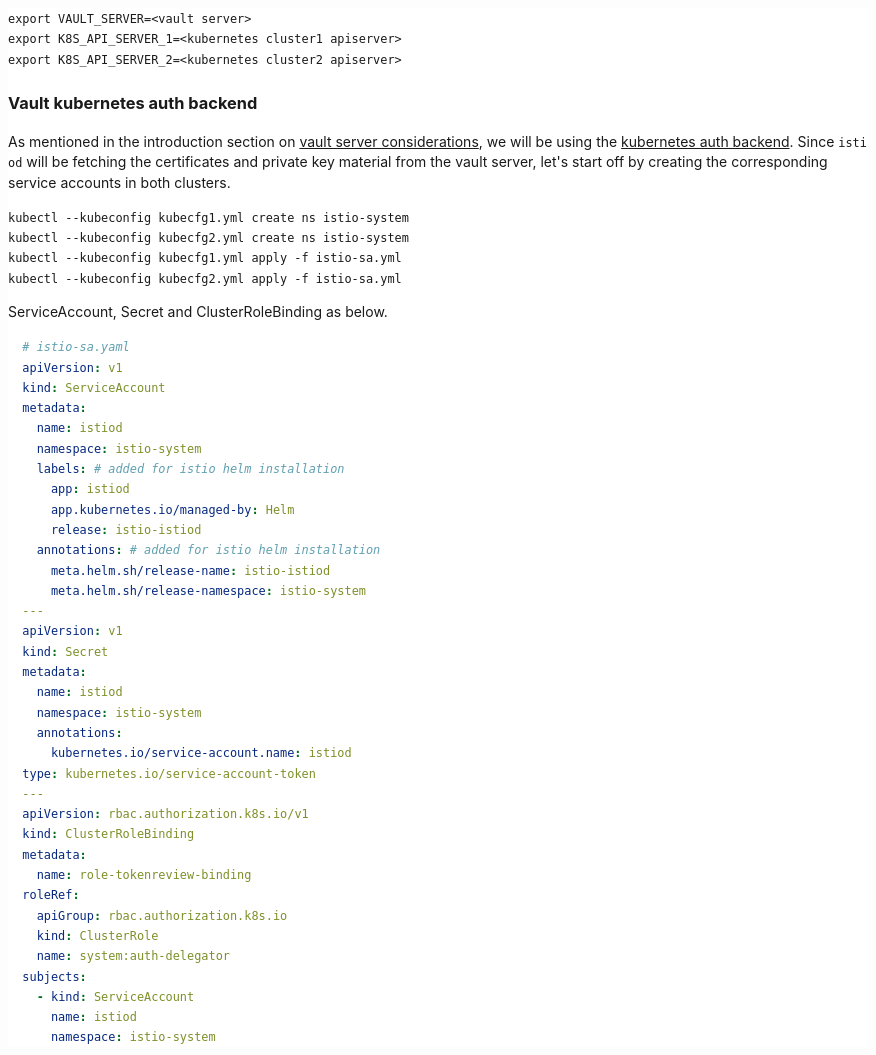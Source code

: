```console
export VAULT_SERVER=<vault server>
export K8S_API_SERVER_1=<kubernetes cluster1 apiserver>
export K8S_API_SERVER_2=<kubernetes cluster2 apiserver>
```

### Vault kubernetes auth backend

As mentioned in the introduction section on [vault server considerations](#vault-server-considerations), we will be using the [kubernetes auth backend](https://developer.hashicorp.com/vault/docs/auth/kubernetes). Since `istiod` will be fetching the certificates and private key material from the vault server, let's start off by creating the corresponding service accounts in both clusters.

```console
kubectl --kubeconfig kubecfg1.yml create ns istio-system
kubectl --kubeconfig kubecfg2.yml create ns istio-system
kubectl --kubeconfig kubecfg1.yml apply -f istio-sa.yml
kubectl --kubeconfig kubecfg2.yml apply -f istio-sa.yml
```

ServiceAccount, Secret and ClusterRoleBinding as below.

```yaml
  # istio-sa.yaml
  apiVersion: v1
  kind: ServiceAccount
  metadata:
    name: istiod
    namespace: istio-system
    labels: # added for istio helm installation
      app: istiod
      app.kubernetes.io/managed-by: Helm
      release: istio-istiod
    annotations: # added for istio helm installation
      meta.helm.sh/release-name: istio-istiod
      meta.helm.sh/release-namespace: istio-system
  ---
  apiVersion: v1
  kind: Secret
  metadata:
    name: istiod
    namespace: istio-system
    annotations:
      kubernetes.io/service-account.name: istiod
  type: kubernetes.io/service-account-token
  ---
  apiVersion: rbac.authorization.k8s.io/v1
  kind: ClusterRoleBinding
  metadata:
    name: role-tokenreview-binding
  roleRef:
    apiGroup: rbac.authorization.k8s.io
    kind: ClusterRole
    name: system:auth-delegator
  subjects:
    - kind: ServiceAccount
      name: istiod
      namespace: istio-system
```
